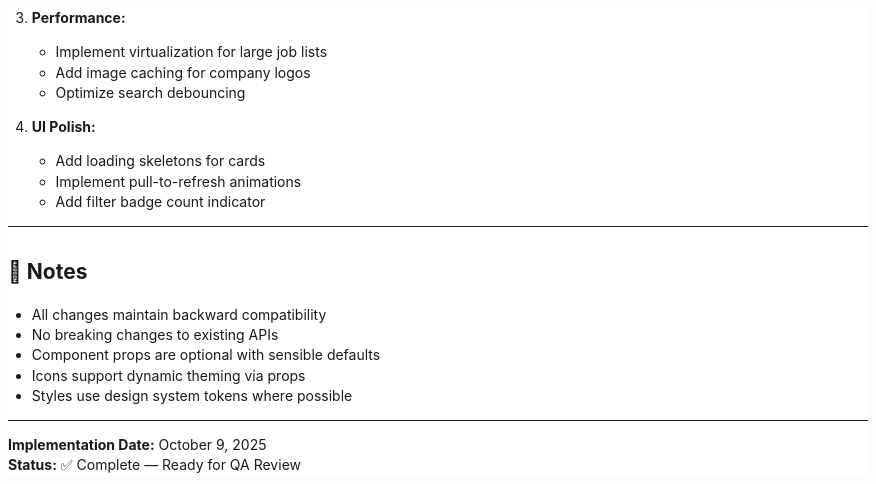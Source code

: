 3. **Performance:**
   - Implement virtualization for large job lists
   - Add image caching for company logos
   - Optimize search debouncing

4. **UI Polish:**
   - Add loading skeletons for cards
   - Implement pull-to-refresh animations
   - Add filter badge count indicator

---

## 📝 Notes
- All changes maintain backward compatibility
- No breaking changes to existing APIs
- Component props are optional with sensible defaults
- Icons support dynamic theming via props
- Styles use design system tokens where possible

---

**Implementation Date:** October 9, 2025  
**Status:** ✅ Complete — Ready for QA Review

